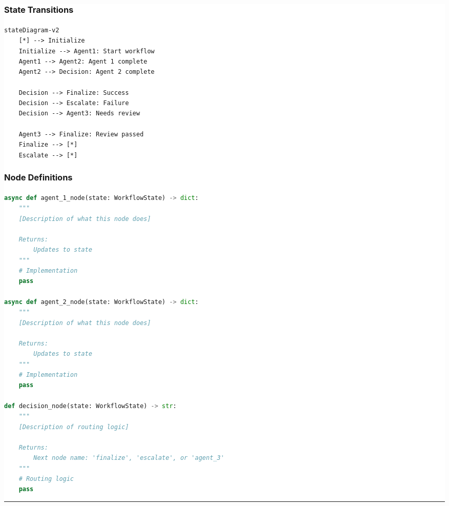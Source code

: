 ### State Transitions

```mermaid
stateDiagram-v2
    [*] --> Initialize
    Initialize --> Agent1: Start workflow
    Agent1 --> Agent2: Agent 1 complete
    Agent2 --> Decision: Agent 2 complete

    Decision --> Finalize: Success
    Decision --> Escalate: Failure
    Decision --> Agent3: Needs review

    Agent3 --> Finalize: Review passed
    Finalize --> [*]
    Escalate --> [*]
```

### Node Definitions

```python
async def agent_1_node(state: WorkflowState) -> dict:
    """
    [Description of what this node does]

    Returns:
        Updates to state
    """
    # Implementation
    pass

async def agent_2_node(state: WorkflowState) -> dict:
    """
    [Description of what this node does]

    Returns:
        Updates to state
    """
    # Implementation
    pass

def decision_node(state: WorkflowState) -> str:
    """
    [Description of routing logic]

    Returns:
        Next node name: 'finalize', 'escalate', or 'agent_3'
    """
    # Routing logic
    pass
```

---